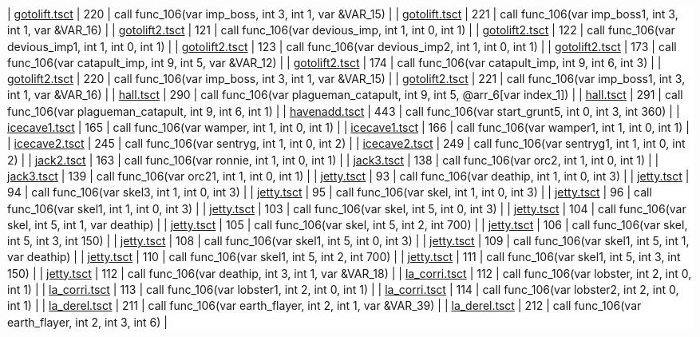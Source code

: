 | [gotolift.tsct](../../../out/gotolift.tsct#L220) | 220 | call func_106(var imp_boss, int 3, int 1, var &VAR_15) |
| [gotolift.tsct](../../../out/gotolift.tsct#L221) | 221 | call func_106(var imp_boss1, int 3, int 1, var &VAR_16) |
| [gotolift2.tsct](../../../out/gotolift2.tsct#L121) | 121 | call func_106(var devious_imp, int 1, int 0, int 1) |
| [gotolift2.tsct](../../../out/gotolift2.tsct#L122) | 122 | call func_106(var devious_imp1, int 1, int 0, int 1) |
| [gotolift2.tsct](../../../out/gotolift2.tsct#L123) | 123 | call func_106(var devious_imp2, int 1, int 0, int 1) |
| [gotolift2.tsct](../../../out/gotolift2.tsct#L173) | 173 | call func_106(var catapult_imp, int 9, int 5, var &VAR_12) |
| [gotolift2.tsct](../../../out/gotolift2.tsct#L174) | 174 | call func_106(var catapult_imp, int 9, int 6, int 3) |
| [gotolift2.tsct](../../../out/gotolift2.tsct#L220) | 220 | call func_106(var imp_boss, int 3, int 1, var &VAR_15) |
| [gotolift2.tsct](../../../out/gotolift2.tsct#L221) | 221 | call func_106(var imp_boss1, int 3, int 1, var &VAR_16) |
| [hall.tsct](../../../out/hall.tsct#L290) | 290 | call func_106(var plagueman_catapult, int 9, int 5, @arr_6[var index_1]) |
| [hall.tsct](../../../out/hall.tsct#L291) | 291 | call func_106(var plagueman_catapult, int 9, int 6, int 1) |
| [havenadd.tsct](../../../out/havenadd.tsct#L443) | 443 | call func_106(var start_grunt5, int 0, int 3, int 360) |
| [icecave1.tsct](../../../out/icecave1.tsct#L165) | 165 | call func_106(var wamper, int 1, int 0, int 1) |
| [icecave1.tsct](../../../out/icecave1.tsct#L166) | 166 | call func_106(var wamper1, int 1, int 0, int 1) |
| [icecave2.tsct](../../../out/icecave2.tsct#L245) | 245 | call func_106(var sentryg, int 1, int 0, int 2) |
| [icecave2.tsct](../../../out/icecave2.tsct#L249) | 249 | call func_106(var sentryg1, int 1, int 0, int 2) |
| [jack2.tsct](../../../out/jack2.tsct#L163) | 163 | call func_106(var ronnie, int 1, int 0, int 1) |
| [jack3.tsct](../../../out/jack3.tsct#L138) | 138 | call func_106(var orc2, int 1, int 0, int 1) |
| [jack3.tsct](../../../out/jack3.tsct#L139) | 139 | call func_106(var orc21, int 1, int 0, int 1) |
| [jetty.tsct](../../../out/jetty.tsct#L93) | 93 | call func_106(var deathip, int 1, int 0, int 3) |
| [jetty.tsct](../../../out/jetty.tsct#L94) | 94 | call func_106(var skel3, int 1, int 0, int 3) |
| [jetty.tsct](../../../out/jetty.tsct#L95) | 95 | call func_106(var skel, int 1, int 0, int 3) |
| [jetty.tsct](../../../out/jetty.tsct#L96) | 96 | call func_106(var skel1, int 1, int 0, int 3) |
| [jetty.tsct](../../../out/jetty.tsct#L103) | 103 | call func_106(var skel, int 5, int 0, int 3) |
| [jetty.tsct](../../../out/jetty.tsct#L104) | 104 | call func_106(var skel, int 5, int 1, var deathip) |
| [jetty.tsct](../../../out/jetty.tsct#L105) | 105 | call func_106(var skel, int 5, int 2, int 700) |
| [jetty.tsct](../../../out/jetty.tsct#L106) | 106 | call func_106(var skel, int 5, int 3, int 150) |
| [jetty.tsct](../../../out/jetty.tsct#L108) | 108 | call func_106(var skel1, int 5, int 0, int 3) |
| [jetty.tsct](../../../out/jetty.tsct#L109) | 109 | call func_106(var skel1, int 5, int 1, var deathip) |
| [jetty.tsct](../../../out/jetty.tsct#L110) | 110 | call func_106(var skel1, int 5, int 2, int 700) |
| [jetty.tsct](../../../out/jetty.tsct#L111) | 111 | call func_106(var skel1, int 5, int 3, int 150) |
| [jetty.tsct](../../../out/jetty.tsct#L112) | 112 | call func_106(var deathip, int 3, int 1, var &VAR_18) |
| [la_corri.tsct](../../../out/la_corri.tsct#L112) | 112 | call func_106(var lobster, int 2, int 0, int 1) |
| [la_corri.tsct](../../../out/la_corri.tsct#L113) | 113 | call func_106(var lobster1, int 2, int 0, int 1) |
| [la_corri.tsct](../../../out/la_corri.tsct#L114) | 114 | call func_106(var lobster2, int 2, int 0, int 1) |
| [la_derel.tsct](../../../out/la_derel.tsct#L211) | 211 | call func_106(var earth_flayer, int 2, int 1, var &VAR_39) |
| [la_derel.tsct](../../../out/la_derel.tsct#L212) | 212 | call func_106(var earth_flayer, int 2, int 3, int 6) |